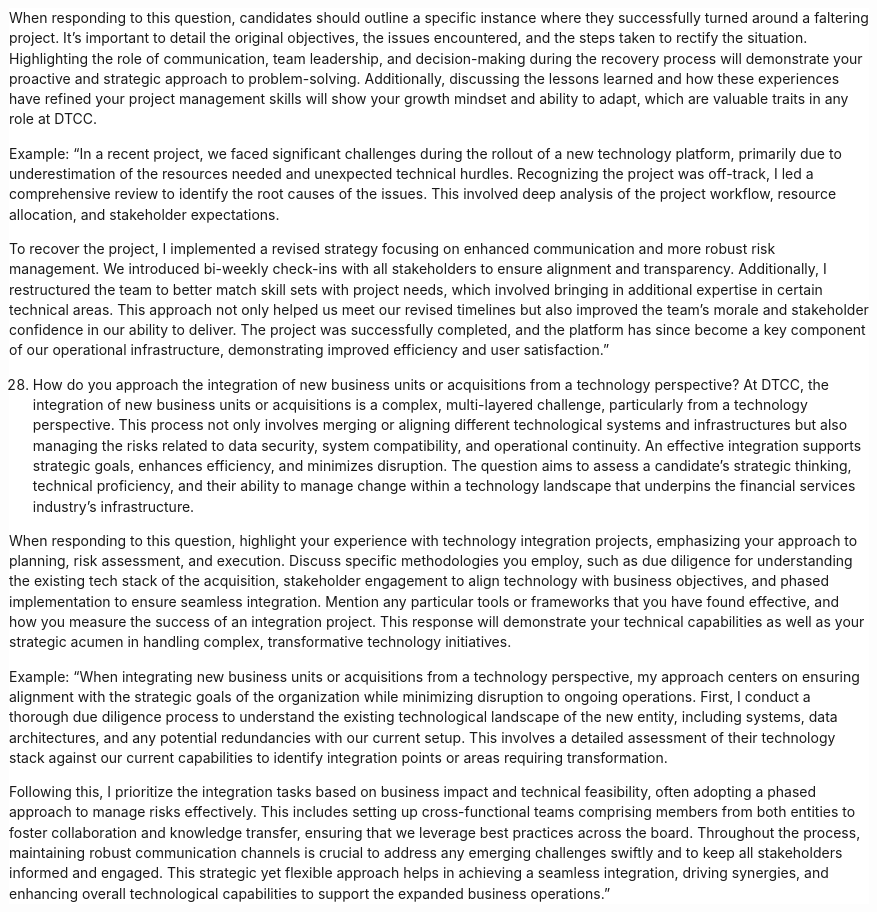 When responding to this question, candidates should outline a specific instance where they successfully turned around a faltering project. It’s important to detail the original objectives, the issues encountered, and the steps taken to rectify the situation. Highlighting the role of communication, team leadership, and decision-making during the recovery process will demonstrate your proactive and strategic approach to problem-solving. Additionally, discussing the lessons learned and how these experiences have refined your project management skills will show your growth mindset and ability to adapt, which are valuable traits in any role at DTCC.

Example: “In a recent project, we faced significant challenges during the rollout of a new technology platform, primarily due to underestimation of the resources needed and unexpected technical hurdles. Recognizing the project was off-track, I led a comprehensive review to identify the root causes of the issues. This involved deep analysis of the project workflow, resource allocation, and stakeholder expectations.

To recover the project, I implemented a revised strategy focusing on enhanced communication and more robust risk management. We introduced bi-weekly check-ins with all stakeholders to ensure alignment and transparency. Additionally, I restructured the team to better match skill sets with project needs, which involved bringing in additional expertise in certain technical areas. This approach not only helped us meet our revised timelines but also improved the team’s morale and stakeholder confidence in our ability to deliver. The project was successfully completed, and the platform has since become a key component of our operational infrastructure, demonstrating improved efficiency and user satisfaction.”

28. How do you approach the integration of new business units or acquisitions from a technology perspective?
At DTCC, the integration of new business units or acquisitions is a complex, multi-layered challenge, particularly from a technology perspective. This process not only involves merging or aligning different technological systems and infrastructures but also managing the risks related to data security, system compatibility, and operational continuity. An effective integration supports strategic goals, enhances efficiency, and minimizes disruption. The question aims to assess a candidate’s strategic thinking, technical proficiency, and their ability to manage change within a technology landscape that underpins the financial services industry’s infrastructure.

When responding to this question, highlight your experience with technology integration projects, emphasizing your approach to planning, risk assessment, and execution. Discuss specific methodologies you employ, such as due diligence for understanding the existing tech stack of the acquisition, stakeholder engagement to align technology with business objectives, and phased implementation to ensure seamless integration. Mention any particular tools or frameworks that you have found effective, and how you measure the success of an integration project. This response will demonstrate your technical capabilities as well as your strategic acumen in handling complex, transformative technology initiatives.

Example: “When integrating new business units or acquisitions from a technology perspective, my approach centers on ensuring alignment with the strategic goals of the organization while minimizing disruption to ongoing operations. First, I conduct a thorough due diligence process to understand the existing technological landscape of the new entity, including systems, data architectures, and any potential redundancies with our current setup. This involves a detailed assessment of their technology stack against our current capabilities to identify integration points or areas requiring transformation.

Following this, I prioritize the integration tasks based on business impact and technical feasibility, often adopting a phased approach to manage risks effectively. This includes setting up cross-functional teams comprising members from both entities to foster collaboration and knowledge transfer, ensuring that we leverage best practices across the board. Throughout the process, maintaining robust communication channels is crucial to address any emerging challenges swiftly and to keep all stakeholders informed and engaged. This strategic yet flexible approach helps in achieving a seamless integration, driving synergies, and enhancing overall technological capabilities to support the expanded business operations.”
